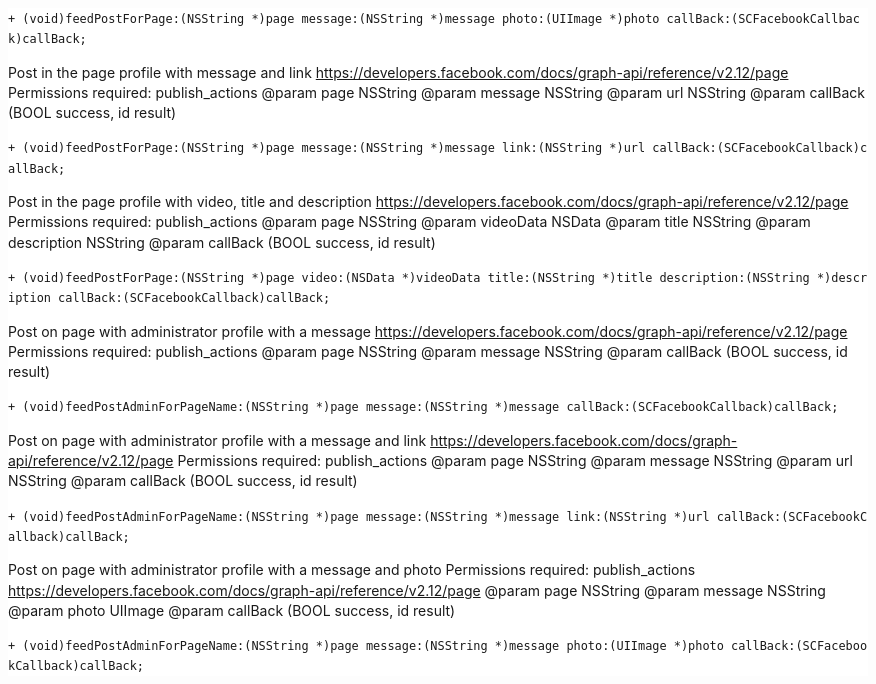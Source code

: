     + (void)feedPostForPage:(NSString *)page message:(NSString *)message photo:(UIImage *)photo callBack:(SCFacebookCallback)callBack;

Post in the page profile with message and link
https://developers.facebook.com/docs/graph-api/reference/v2.12/page
Permissions required: publish_actions
@param page     NSString
@param message  NSString
@param url      NSString
@param callBack (BOOL success, id result)

    + (void)feedPostForPage:(NSString *)page message:(NSString *)message link:(NSString *)url callBack:(SCFacebookCallback)callBack;

Post in the page profile with video, title and description
https://developers.facebook.com/docs/graph-api/reference/v2.12/page
Permissions required: publish_actions
@param page        NSString
@param videoData   NSData
@param title       NSString
@param description NSString
@param callBack    (BOOL success, id result)

    + (void)feedPostForPage:(NSString *)page video:(NSData *)videoData title:(NSString *)title description:(NSString *)description callBack:(SCFacebookCallback)callBack;

Post on page with administrator profile with a message
https://developers.facebook.com/docs/graph-api/reference/v2.12/page
Permissions required: publish_actions
@param page     NSString
@param message  NSString
@param callBack (BOOL success, id result)

    + (void)feedPostAdminForPageName:(NSString *)page message:(NSString *)message callBack:(SCFacebookCallback)callBack;

Post on page with administrator profile with a message and link
https://developers.facebook.com/docs/graph-api/reference/v2.12/page
Permissions required: publish_actions
@param page     NSString
@param message  NSString
@param url      NSString
@param callBack (BOOL success, id result)

    + (void)feedPostAdminForPageName:(NSString *)page message:(NSString *)message link:(NSString *)url callBack:(SCFacebookCallback)callBack;

Post on page with administrator profile with a message and photo
Permissions required: publish_actions
https://developers.facebook.com/docs/graph-api/reference/v2.12/page
@param page     NSString
@param message  NSString
@param photo    UIImage
@param callBack (BOOL success, id result)

    + (void)feedPostAdminForPageName:(NSString *)page message:(NSString *)message photo:(UIImage *)photo callBack:(SCFacebookCallback)callBack;
